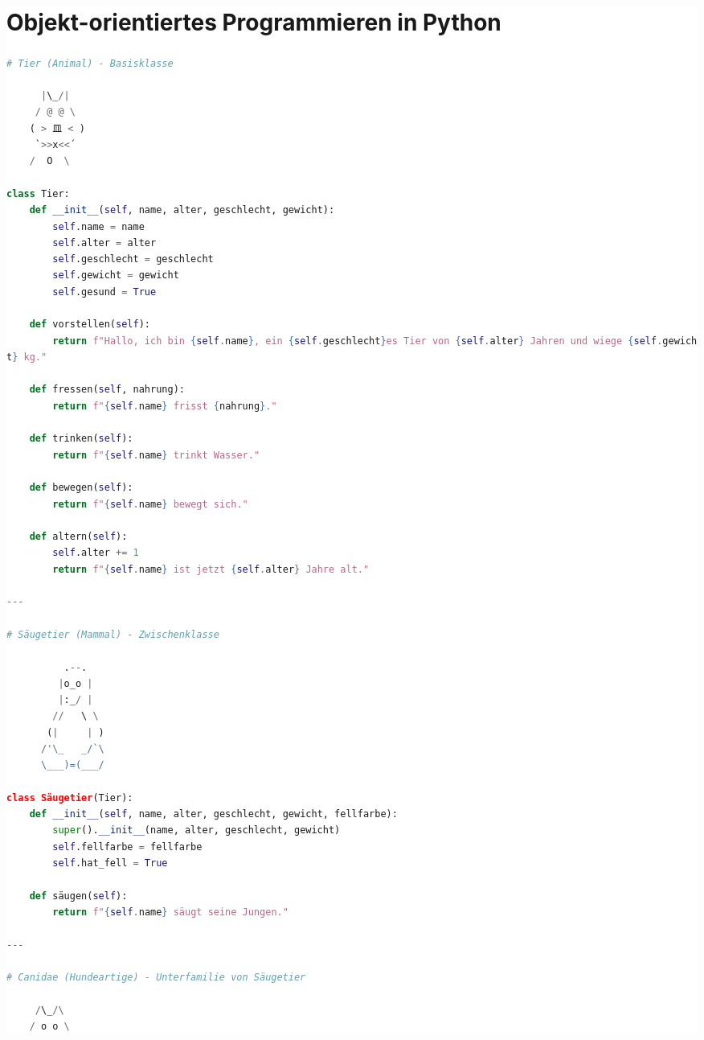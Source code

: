 # Objekt-orientiertes Programmieren in Python
```python
# Tier (Animal) - Basisklasse

      |\_/|
     / @ @ \
    ( > 皿 < )
     `>>x<<´
    /  O  \

class Tier:
    def __init__(self, name, alter, geschlecht, gewicht):
        self.name = name
        self.alter = alter
        self.geschlecht = geschlecht
        self.gewicht = gewicht
        self.gesund = True

    def vorstellen(self):
        return f"Hallo, ich bin {self.name}, ein {self.geschlecht}es Tier von {self.alter} Jahren und wiege {self.gewicht} kg."

    def fressen(self, nahrung):
        return f"{self.name} frisst {nahrung}."

    def trinken(self):
        return f"{self.name} trinkt Wasser."

    def bewegen(self):
        return f"{self.name} bewegt sich."

    def altern(self):
        self.alter += 1
        return f"{self.name} ist jetzt {self.alter} Jahre alt."

---

# Säugetier (Mammal) - Zwischenklasse

          .--.
         |o_o |
         |:_/ |
        //   \ \
       (|     | )
      /'\_   _/`\
      \___)=(___/

class Säugetier(Tier):
    def __init__(self, name, alter, geschlecht, gewicht, fellfarbe):
        super().__init__(name, alter, geschlecht, gewicht)
        self.fellfarbe = fellfarbe
        self.hat_fell = True

    def säugen(self):
        return f"{self.name} säugt seine Jungen."

---

# Canidae (Hundeartige) - Unterfamilie von Säugetier

     /\_/\
    / o o \
```